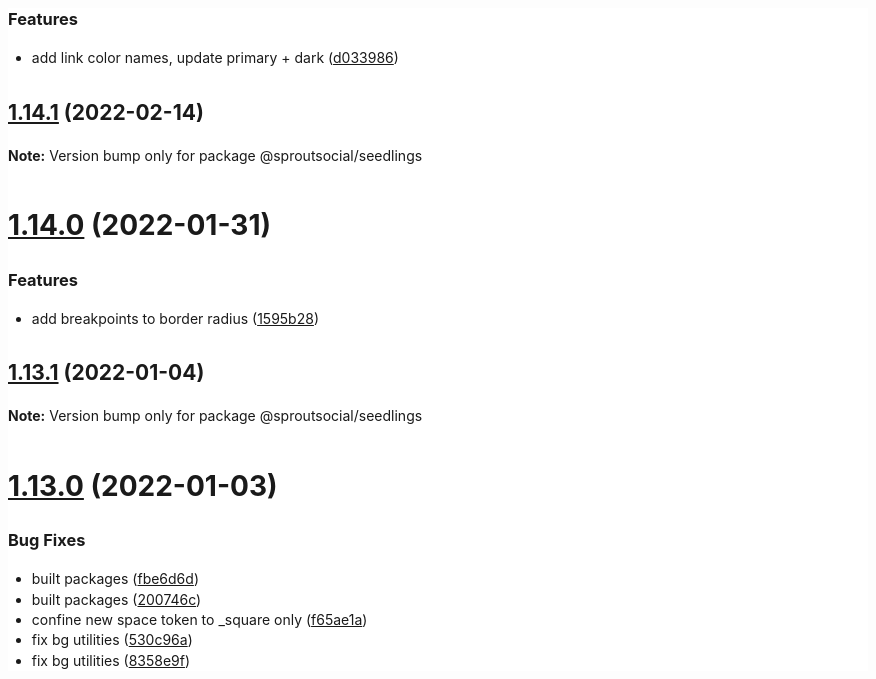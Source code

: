 
### Features

* add link color names, update primary + dark ([d033986](https://github.com/sproutsocial/seeds-packets/commit/d033986f9d2afa36f3cab419f26405e7a11af914))





## [1.14.1](https://github.com/sproutsocial/seeds-packets/compare/@sproutsocial/seedlings@1.14.0...@sproutsocial/seedlings@1.14.1) (2022-02-14)

**Note:** Version bump only for package @sproutsocial/seedlings





# [1.14.0](https://github.com/sproutsocial/seeds-packets/compare/@sproutsocial/seedlings@1.13.1...@sproutsocial/seedlings@1.14.0) (2022-01-31)


### Features

* add breakpoints to border radius ([1595b28](https://github.com/sproutsocial/seeds-packets/commit/1595b287081396dba1bcf5ea8d48ab028c7f05b1))





## [1.13.1](https://github.com/sproutsocial/seeds-packets/compare/@sproutsocial/seedlings@1.13.0...@sproutsocial/seedlings@1.13.1) (2022-01-04)

**Note:** Version bump only for package @sproutsocial/seedlings





# [1.13.0](https://github.com/sproutsocial/seeds-packets/compare/@sproutsocial/seedlings@1.12.5...@sproutsocial/seedlings@1.13.0) (2022-01-03)


### Bug Fixes

* built packages ([fbe6d6d](https://github.com/sproutsocial/seeds-packets/commit/fbe6d6d0d2e36bfd908103219a32d4bb7c8315e0))
* built packages ([200746c](https://github.com/sproutsocial/seeds-packets/commit/200746c765dc0ca77d59f5d9fefa7faa07ee29fb))
* confine new space token to _square only ([f65ae1a](https://github.com/sproutsocial/seeds-packets/commit/f65ae1a2186beba2a40c134e8972e5f74e0447b6))
* fix bg utilities ([530c96a](https://github.com/sproutsocial/seeds-packets/commit/530c96a6419fa0543a661ad4dd3259f1c9aec256))
* fix bg utilities ([8358e9f](https://github.com/sproutsocial/seeds-packets/commit/8358e9f3022811d0b3822269f9d5107f24e7e385))
